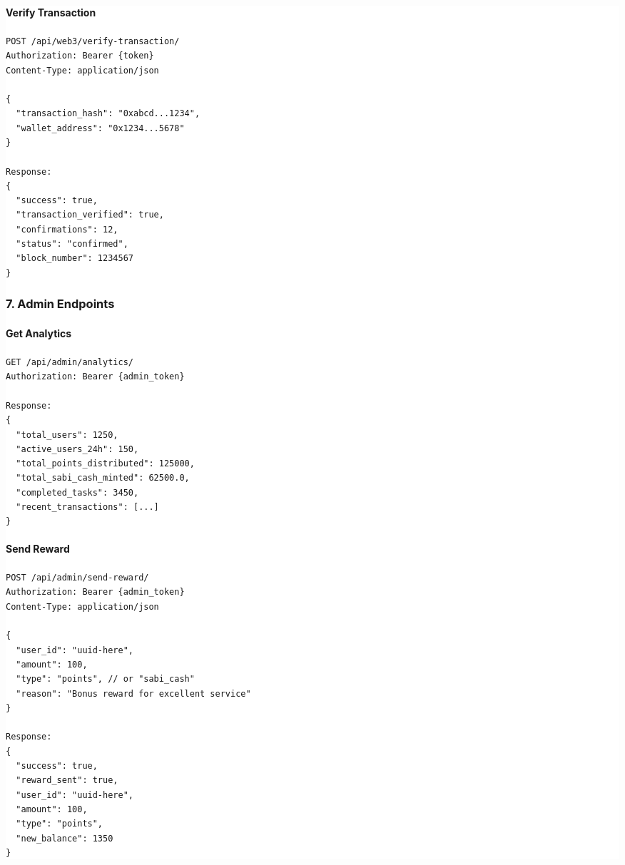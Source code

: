 #### Verify Transaction
```http
POST /api/web3/verify-transaction/
Authorization: Bearer {token}
Content-Type: application/json

{
  "transaction_hash": "0xabcd...1234",
  "wallet_address": "0x1234...5678"
}

Response:
{
  "success": true,
  "transaction_verified": true,
  "confirmations": 12,
  "status": "confirmed",
  "block_number": 1234567
}
```

### 7. Admin Endpoints

#### Get Analytics
```http
GET /api/admin/analytics/
Authorization: Bearer {admin_token}

Response:
{
  "total_users": 1250,
  "active_users_24h": 150,
  "total_points_distributed": 125000,
  "total_sabi_cash_minted": 62500.0,
  "completed_tasks": 3450,
  "recent_transactions": [...]
}
```

#### Send Reward
```http
POST /api/admin/send-reward/
Authorization: Bearer {admin_token}
Content-Type: application/json

{
  "user_id": "uuid-here",
  "amount": 100,
  "type": "points", // or "sabi_cash"
  "reason": "Bonus reward for excellent service"
}

Response:
{
  "success": true,
  "reward_sent": true,
  "user_id": "uuid-here",
  "amount": 100,
  "type": "points",
  "new_balance": 1350
}
```
